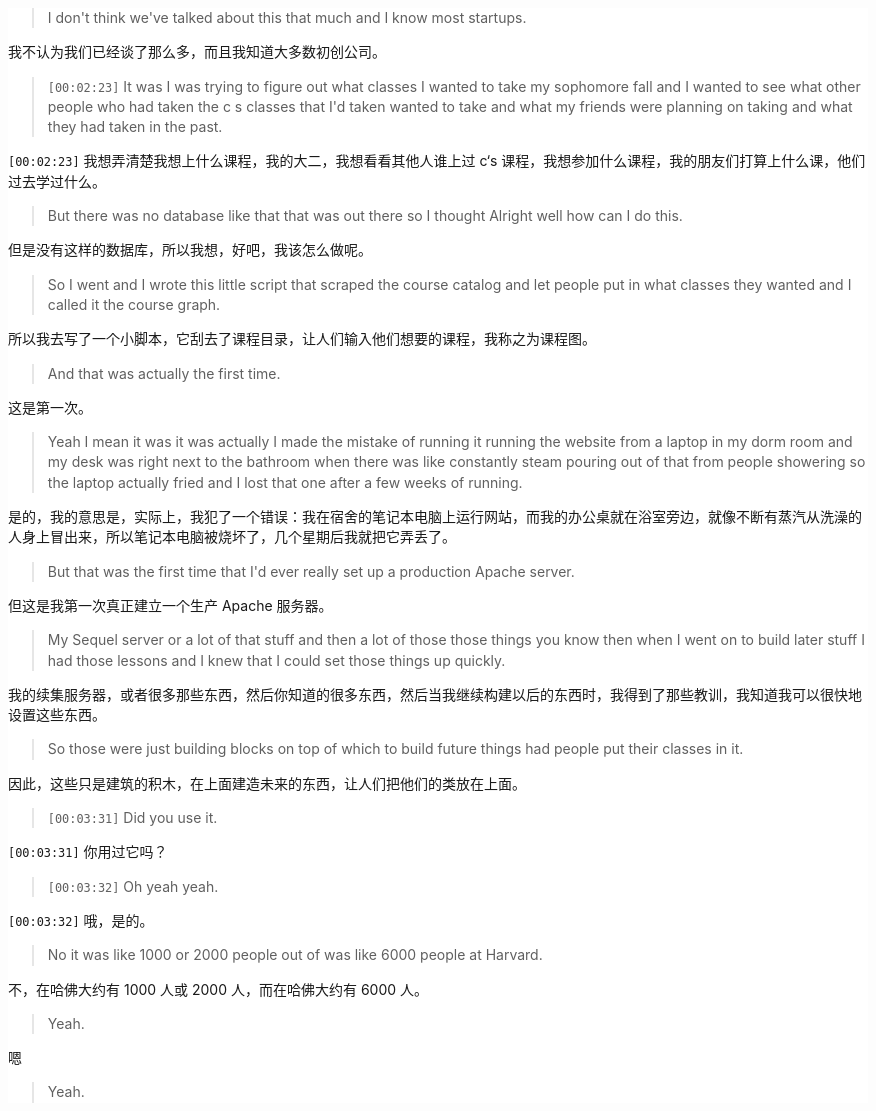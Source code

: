 > I don\'t think we\'ve talked about this that much and I know most startups.

我不认为我们已经谈了那么多，而且我知道大多数初创公司。

> `[00:02:23]` It was I was trying to figure out what classes I wanted to take my sophomore fall and I wanted to see what other people who had taken the c s classes that I\'d taken wanted to take and what my friends were planning on taking and what they had taken in the past.

`[00:02:23]` 我想弄清楚我想上什么课程，我的大二，我想看看其他人谁上过 c‘s 课程，我想参加什么课程，我的朋友们打算上什么课，他们过去学过什么。

> But there was no database like that that was out there so I thought Alright well how can I do this.

但是没有这样的数据库，所以我想，好吧，我该怎么做呢。

> So I went and I wrote this little script that scraped the course catalog and let people put in what classes they wanted and I called it the course graph.

所以我去写了一个小脚本，它刮去了课程目录，让人们输入他们想要的课程，我称之为课程图。

> And that was actually the first time.

这是第一次。

> Yeah I mean it was it was actually I made the mistake of running it running the website from a laptop in my dorm room and my desk was right next to the bathroom when there was like constantly steam pouring out of that from people showering so the laptop actually fried and I lost that one after a few weeks of running.

是的，我的意思是，实际上，我犯了一个错误：我在宿舍的笔记本电脑上运行网站，而我的办公桌就在浴室旁边，就像不断有蒸汽从洗澡的人身上冒出来，所以笔记本电脑被烧坏了，几个星期后我就把它弄丢了。

> But that was the first time that I\'d ever really set up a production Apache server.

但这是我第一次真正建立一个生产 Apache 服务器。

> My Sequel server or a lot of that stuff and then a lot of those those things you know then when I went on to build later stuff I had those lessons and I knew that I could set those things up quickly.

我的续集服务器，或者很多那些东西，然后你知道的很多东西，然后当我继续构建以后的东西时，我得到了那些教训，我知道我可以很快地设置这些东西。

> So those were just building blocks on top of which to build future things had people put their classes in it.

因此，这些只是建筑的积木，在上面建造未来的东西，让人们把他们的类放在上面。

> `[00:03:31]` Did you use it.

`[00:03:31]` 你用过它吗？

> `[00:03:32]` Oh yeah yeah.

`[00:03:32]` 哦，是的。

> No it was like 1000 or 2000 people out of was like 6000 people at Harvard.

不，在哈佛大约有 1000 人或 2000 人，而在哈佛大约有 6000 人。

> Yeah.

嗯

> Yeah.
